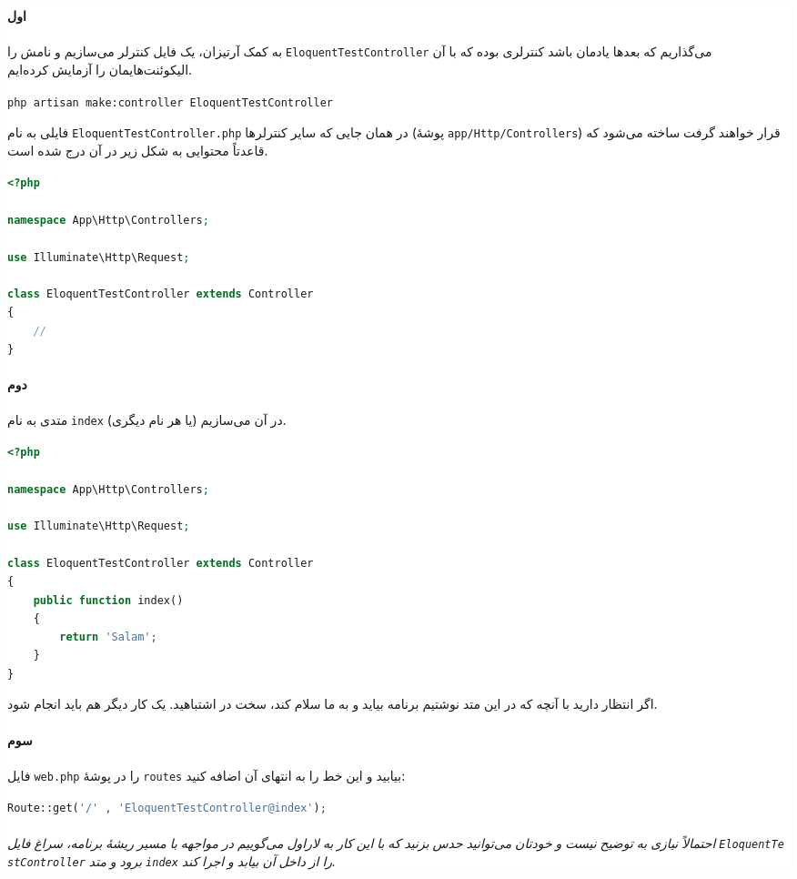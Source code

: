 #### اول 

به کمک آرتیزان، یک فایل کنترلر می‌سازیم و نامش را ‍`EloquentTestController` می‌گذاریم که بعدها یادمان باشد کنترلری بوده که با آن الیکوئنت‌هایمان را آزمایش کرده‌ایم.

```bash
php artisan make:controller EloquentTestController
```

فایلی به نام `EloquentTestController.php` در همان جایی که سایر کنترلرها (پوشهٔ `app/Http/Controllers‍`) قرار خواهند گرفت ساخته می‌شود که قاعدتاً محتوایی به شکل زیر در آن درج شده است.

```php
<?php

namespace App\Http\Controllers;

use Illuminate\Http\Request;

class EloquentTestController extends Controller
{
    //
}
```

#### دوم

متدی به نام `index‍‍` (یا هر نام دیگری) در آن می‌سازیم.

```php
<?php

namespace App\Http\Controllers;

use Illuminate\Http\Request;

class EloquentTestController extends Controller
{
    public function index()
    {
        return 'Salam';
    }
}
```

اگر انتظار دارید با آنچه که در این متد نوشتیم برنامه بیاید و به ما سلام کند،‌ سخت در اشتباهید. یک کار دیگر هم باید انجام شود.

#### سوم

فایل `web.php` را در پوشهٔ `routes` بیابید و این خط را به انتهای آن اضافه کنید:

```php
Route::get('/' , 'EloquentTestController@index');
```

###### احتمالاً نیازی به توضیح نیست و خودتان می‌توانید حدس بزنید که با این کار به لاراول می‌گوییم در مواجهه با مسیر ریشهٔ برنامه، سراغ فایل `EloquentTestController` برود و متد `index` را از داخل آن بیابد و اجرا کند.
